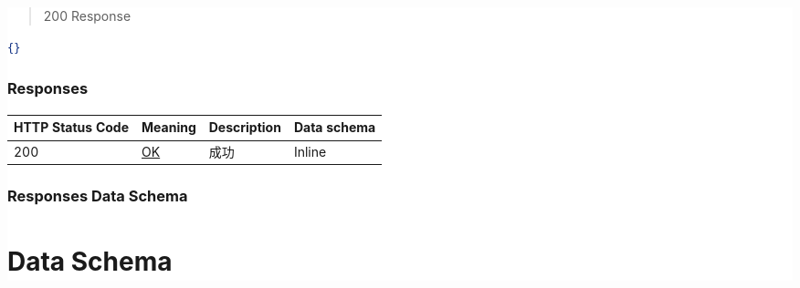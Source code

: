 > 200 Response

```json
{}
```

### Responses

| HTTP Status Code | Meaning                                                 | Description | Data schema |
| ---------------- | ------------------------------------------------------- | ----------- | ----------- |
| 200              | [OK](https://tools.ietf.org/html/rfc7231#section-6.3.1) | 成功        | Inline      |

### Responses Data Schema

# Data Schema

